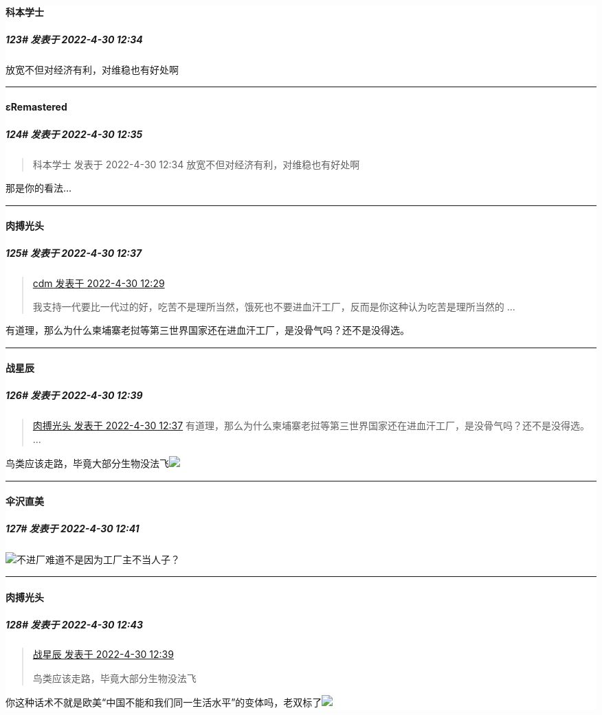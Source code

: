####  科本学士  
##### 123#       发表于 2022-4-30 12:34

放宽不但对经济有利，对维稳也有好处啊

*****

####  εRemastered  
##### 124#       发表于 2022-4-30 12:35

<blockquote>科本学士 发表于 2022-4-30 12:34
放宽不但对经济有利，对维稳也有好处啊</blockquote>
那是你的看法…

*****

####  肉搏光头  
##### 125#       发表于 2022-4-30 12:37

<blockquote><a href="httphttps://bbs.saraba1st.com/2b/forum.php?mod=redirect&amp;goto=findpost&amp;pid=55642921&amp;ptid=2067127" target="_blank">cdm 发表于 2022-4-30 12:29</a>

我支持一代要比一代过的好，吃苦不是理所当然，饿死也不要进血汗工厂，反而是你这种认为吃苦是理所当然的 ...</blockquote>
有道理，那么为什么柬埔寨老挝等第三世界国家还在进血汗工厂，是没骨气吗？还不是没得选。

*****

####  战星辰  
##### 126#       发表于 2022-4-30 12:39

<blockquote><a href="httphttps://bbs.saraba1st.com/2b/forum.php?mod=redirect&amp;goto=findpost&amp;pid=55642988&amp;ptid=2067127" target="_blank">肉搏光头 发表于 2022-4-30 12:37</a>
有道理，那么为什么柬埔寨老挝等第三世界国家还在进血汗工厂，是没骨气吗？还不是没得选。 ...</blockquote>
鸟类应该走路，毕竟大部分生物没法飞<img src="https://static.saraba1st.com/image/smiley/face2017/037.png" referrerpolicy="no-referrer">

*****

####  伞沢直美  
##### 127#       发表于 2022-4-30 12:41

<img src="https://static.saraba1st.com/image/smiley/face2017/067.png" referrerpolicy="no-referrer">不进厂难道不是因为工厂主不当人子？

*****

####  肉搏光头  
##### 128#       发表于 2022-4-30 12:43

<blockquote><a href="httphttps://bbs.saraba1st.com/2b/forum.php?mod=redirect&amp;goto=findpost&amp;pid=55643019&amp;ptid=2067127" target="_blank">战星辰 发表于 2022-4-30 12:39</a>

鸟类应该走路，毕竟大部分生物没法飞</blockquote>
你这种话术不就是欧美“中国不能和我们同一生活水平”的变体吗，老双标了<img src="https://static.saraba1st.com/image/smiley/face2017/059.png" referrerpolicy="no-referrer">
